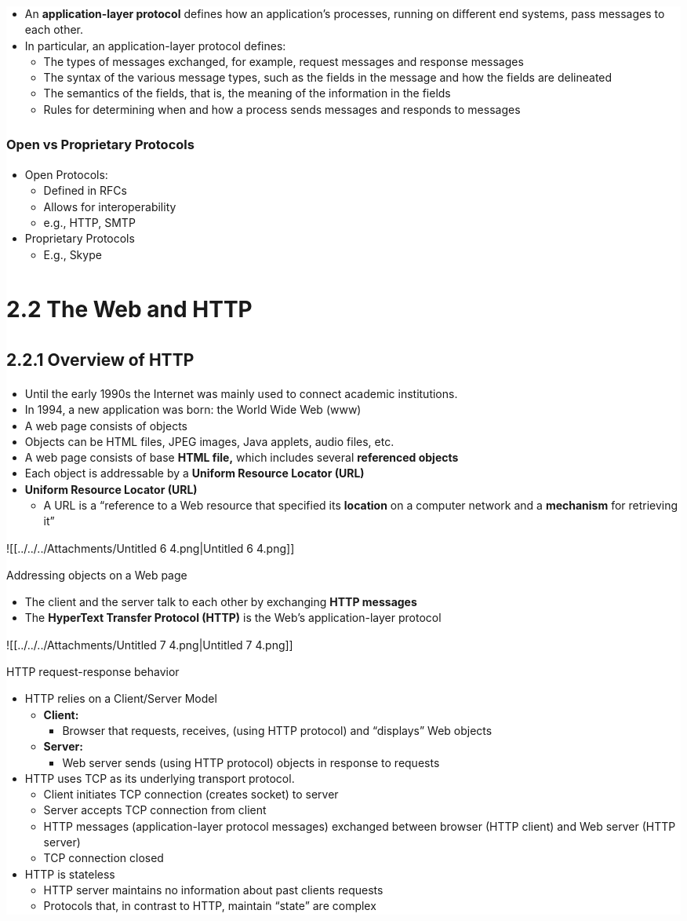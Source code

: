 - An **application-layer protocol** defines how an application’s processes, running on different end systems, pass messages to each other.
- In particular, an application-layer protocol defines:
    - The types of messages exchanged, for example, request messages and response messages
    - The syntax of the various message types, such as the fields in the message and how the fields are delineated
    - The semantics of the fields, that is, the meaning of the information in the fields
    - Rules for determining when and how a process sends messages and responds to messages

### Open vs Proprietary Protocols

- Open Protocols:
    - Defined in RFCs
    - Allows for interoperability
    - e.g., HTTP, SMTP
- Proprietary Protocols
    - E.g., Skype

# 2.2 The Web and HTTP

## 2.2.1 Overview of HTTP

- Until the early 1990s the Internet was mainly used to connect academic institutions.
- In 1994, a new application was born: the World Wide Web (www)
- A web page consists of objects
- Objects can be HTML files, JPEG images, Java applets, audio files, etc.
- A web page consists of base **HTML file,** which includes several **referenced objects**
- Each object is addressable by a **Uniform Resource Locator (URL)**
- **Uniform Resource Locator (URL)**
    - A URL is a “reference to a Web resource that specified its **location** on a computer network and a **mechanism** for retrieving it”

![[../../../Attachments/Untitled 6 4.png|Untitled 6 4.png]]

Addressing objects on a Web page

- The client and the server talk to each other by exchanging **HTTP messages**
- The **HyperText Transfer Protocol (HTTP)** is the Web’s application-layer protocol

![[../../../Attachments/Untitled 7 4.png|Untitled 7 4.png]]

HTTP request-response behavior

- HTTP relies on a Client/Server Model
    - **Client:**
        - Browser that requests, receives, (using HTTP protocol) and “displays” Web objects
    - **Server:**
        - Web server sends (using HTTP protocol) objects in response to requests
- HTTP uses TCP as its underlying transport protocol.
    - Client initiates TCP connection (creates socket) to server
    - Server accepts TCP connection from client
    - HTTP messages (application-layer protocol messages) exchanged between browser (HTTP client) and Web server (HTTP server)
    - TCP connection closed
- HTTP is stateless
    - HTTP server maintains no information about past clients requests
    - Protocols that, in contrast to HTTP, maintain “state” are complex
